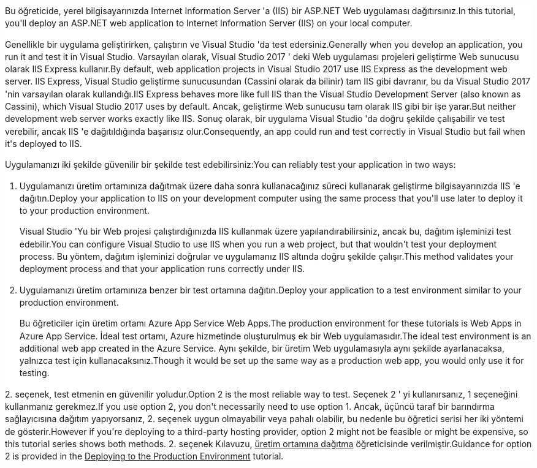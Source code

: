 <span data-ttu-id="2bcd9-109">Bu öğreticide, yerel bilgisayarınızda Internet Information Server 'a (IIS) bir ASP.NET Web uygulaması dağıtırsınız.</span><span class="sxs-lookup"><span data-stu-id="2bcd9-109">In this tutorial, you'll deploy an ASP.NET web application to Internet Information Server (IIS) on your local computer.</span></span>

<span data-ttu-id="2bcd9-110">Genellikle bir uygulama geliştirirken, çalıştırın ve Visual Studio 'da test edersiniz.</span><span class="sxs-lookup"><span data-stu-id="2bcd9-110">Generally when you develop an application, you run it and test it in Visual Studio.</span></span> <span data-ttu-id="2bcd9-111">Varsayılan olarak, Visual Studio 2017 ' deki Web uygulaması projeleri geliştirme Web sunucusu olarak IIS Express kullanır.</span><span class="sxs-lookup"><span data-stu-id="2bcd9-111">By default, web application projects in Visual Studio 2017 use IIS Express as the development web server.</span></span> <span data-ttu-id="2bcd9-112">IIS Express, Visual Studio geliştirme sunucusundan (Cassini olarak da bilinir) tam IIS gibi davranır, bu da Visual Studio 2017 'nin varsayılan olarak kullandığı.</span><span class="sxs-lookup"><span data-stu-id="2bcd9-112">IIS Express behaves more like full IIS than the Visual Studio Development Server (also known as Cassini), which Visual Studio 2017 uses by default.</span></span> <span data-ttu-id="2bcd9-113">Ancak, geliştirme Web sunucusu tam olarak IIS gibi bir işe yarar.</span><span class="sxs-lookup"><span data-stu-id="2bcd9-113">But neither development web server works exactly like IIS.</span></span> <span data-ttu-id="2bcd9-114">Sonuç olarak, bir uygulama Visual Studio 'da doğru şekilde çalışabilir ve test verebilir, ancak IIS 'e dağıtıldığında başarısız olur.</span><span class="sxs-lookup"><span data-stu-id="2bcd9-114">Consequently, an app could run and test correctly in Visual Studio but fail when it's deployed to IIS.</span></span>

<span data-ttu-id="2bcd9-115">Uygulamanızı iki şekilde güvenilir bir şekilde test edebilirsiniz:</span><span class="sxs-lookup"><span data-stu-id="2bcd9-115">You can reliably test your application in two ways:</span></span>

1. <span data-ttu-id="2bcd9-116">Uygulamanızı üretim ortamınıza dağıtmak üzere daha sonra kullanacağınız süreci kullanarak geliştirme bilgisayarınızda IIS 'e dağıtın.</span><span class="sxs-lookup"><span data-stu-id="2bcd9-116">Deploy your application to IIS on your development computer using the same process that you'll use later to deploy it to your production environment.</span></span>

   <span data-ttu-id="2bcd9-117">Visual Studio 'Yu bir Web projesi çalıştırdığınızda IIS kullanmak üzere yapılandırabilirsiniz, ancak bu, dağıtım işleminizi test edebilir.</span><span class="sxs-lookup"><span data-stu-id="2bcd9-117">You can configure Visual Studio to use IIS when you run a web project, but that wouldn't test your deployment process.</span></span> <span data-ttu-id="2bcd9-118">Bu yöntem, dağıtım işleminizi doğrular ve uygulamanız IIS altında doğru şekilde çalışır.</span><span class="sxs-lookup"><span data-stu-id="2bcd9-118">This method validates your deployment process and that your application runs correctly under IIS.</span></span>

2. <span data-ttu-id="2bcd9-119">Uygulamanızı üretim ortamınıza benzer bir test ortamına dağıtın.</span><span class="sxs-lookup"><span data-stu-id="2bcd9-119">Deploy your application to a test environment similar to your production environment.</span></span> 
 
   <span data-ttu-id="2bcd9-120">Bu öğreticiler için üretim ortamı Azure App Service Web Apps.</span><span class="sxs-lookup"><span data-stu-id="2bcd9-120">The production environment for these tutorials is Web Apps in Azure App Service.</span></span> <span data-ttu-id="2bcd9-121">İdeal test ortamı, Azure hizmetinde oluşturulmuş ek bir Web uygulamasıdır.</span><span class="sxs-lookup"><span data-stu-id="2bcd9-121">The ideal test environment is an additional web app created in the Azure Service.</span></span> <span data-ttu-id="2bcd9-122">Aynı şekilde, bir üretim Web uygulamasıyla aynı şekilde ayarlanacaksa, yalnızca test için kullanacaksınız.</span><span class="sxs-lookup"><span data-stu-id="2bcd9-122">Though it would be set up the same way as a production web app, you would only use it for testing.</span></span>

<span data-ttu-id="2bcd9-123">2\. seçenek, test etmenin en güvenilir yoludur.</span><span class="sxs-lookup"><span data-stu-id="2bcd9-123">Option 2 is the most reliable way to test.</span></span> <span data-ttu-id="2bcd9-124">Seçenek 2 ' yi kullanırsanız, 1 seçeneğini kullanmanız gerekmez.</span><span class="sxs-lookup"><span data-stu-id="2bcd9-124">If you use option 2, you don't necessarily need to use option 1.</span></span> <span data-ttu-id="2bcd9-125">Ancak, üçüncü taraf bir barındırma sağlayıcısına dağıtım yapıyorsanız, 2. seçenek uygun olmayabilir veya pahalı olabilir, bu nedenle bu öğretici serisi her iki yöntemi de gösterir.</span><span class="sxs-lookup"><span data-stu-id="2bcd9-125">However if you're deploying to a third-party hosting provider, option 2 might not be feasible or might be expensive, so this tutorial series shows both methods.</span></span> <span data-ttu-id="2bcd9-126">2\. seçenek Kılavuzu, [üretim ortamına dağıtma](deploying-to-production.md) öğreticisinde verilmiştir.</span><span class="sxs-lookup"><span data-stu-id="2bcd9-126">Guidance for option 2 is provided in the [Deploying to the Production Environment](deploying-to-production.md) tutorial.</span></span>
